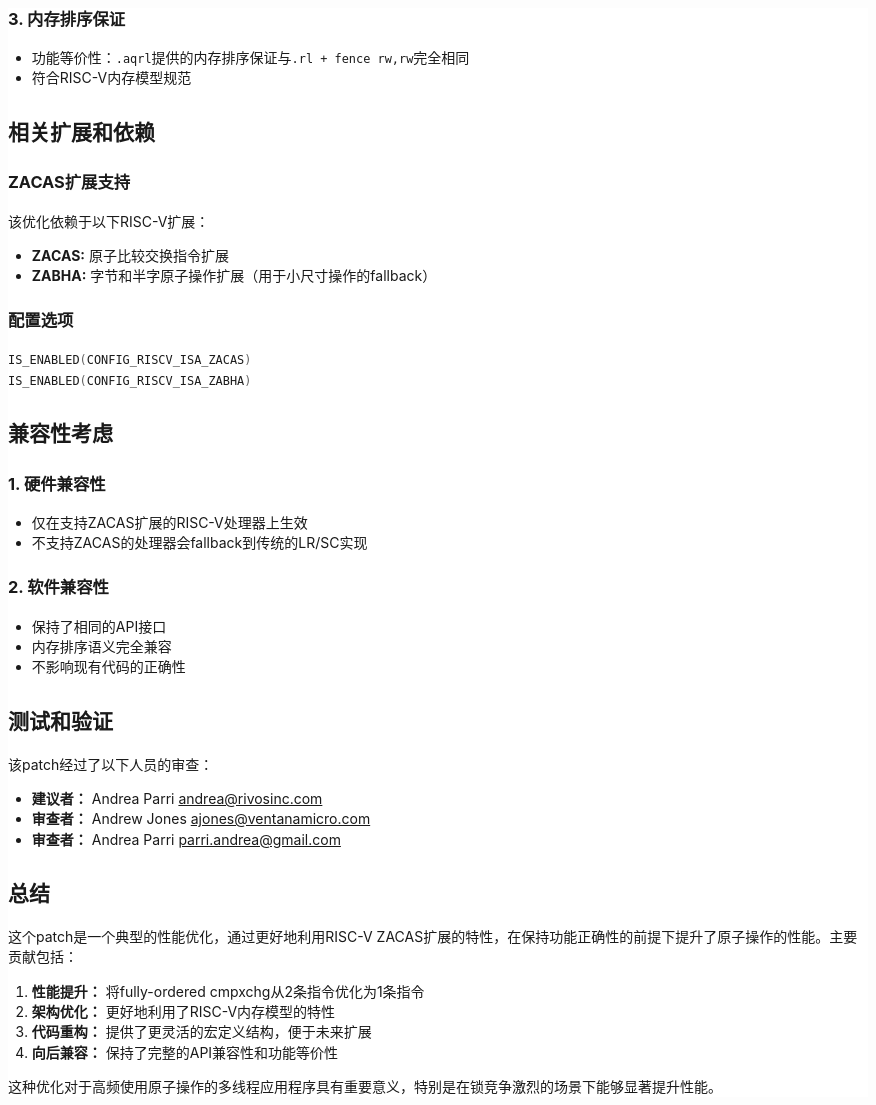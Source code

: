 ### 3. 内存排序保证
- 功能等价性：`.aqrl`提供的内存排序保证与`.rl + fence rw,rw`完全相同
- 符合RISC-V内存模型规范

## 相关扩展和依赖

### ZACAS扩展支持
该优化依赖于以下RISC-V扩展：
- **ZACAS:** 原子比较交换指令扩展
- **ZABHA:** 字节和半字原子操作扩展（用于小尺寸操作的fallback）

### 配置选项
```c
IS_ENABLED(CONFIG_RISCV_ISA_ZACAS)
IS_ENABLED(CONFIG_RISCV_ISA_ZABHA)
```

## 兼容性考虑

### 1. 硬件兼容性
- 仅在支持ZACAS扩展的RISC-V处理器上生效
- 不支持ZACAS的处理器会fallback到传统的LR/SC实现

### 2. 软件兼容性
- 保持了相同的API接口
- 内存排序语义完全兼容
- 不影响现有代码的正确性

## 测试和验证

该patch经过了以下人员的审查：
- **建议者：** Andrea Parri <andrea@rivosinc.com>
- **审查者：** Andrew Jones <ajones@ventanamicro.com>
- **审查者：** Andrea Parri <parri.andrea@gmail.com>

## 总结

这个patch是一个典型的性能优化，通过更好地利用RISC-V ZACAS扩展的特性，在保持功能正确性的前提下提升了原子操作的性能。主要贡献包括：

1. **性能提升：** 将fully-ordered cmpxchg从2条指令优化为1条指令
2. **架构优化：** 更好地利用了RISC-V内存模型的特性
3. **代码重构：** 提供了更灵活的宏定义结构，便于未来扩展
4. **向后兼容：** 保持了完整的API兼容性和功能等价性

这种优化对于高频使用原子操作的多线程应用程序具有重要意义，特别是在锁竞争激烈的场景下能够显著提升性能。
